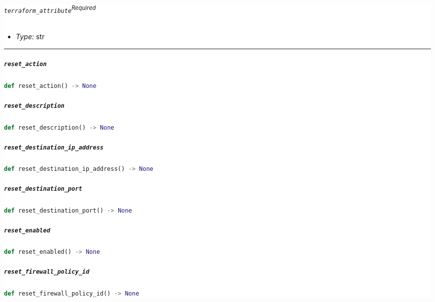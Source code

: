 ###### `terraform_attribute`<sup>Required</sup> <a name="terraform_attribute" id="@ithings/cdktf-provider-openstack.dataOpenstackFwRuleV2.DataOpenstackFwRuleV2.interpolationForAttribute.parameter.terraformAttribute"></a>

- *Type:* str

---

##### `reset_action` <a name="reset_action" id="@ithings/cdktf-provider-openstack.dataOpenstackFwRuleV2.DataOpenstackFwRuleV2.resetAction"></a>

```python
def reset_action() -> None
```

##### `reset_description` <a name="reset_description" id="@ithings/cdktf-provider-openstack.dataOpenstackFwRuleV2.DataOpenstackFwRuleV2.resetDescription"></a>

```python
def reset_description() -> None
```

##### `reset_destination_ip_address` <a name="reset_destination_ip_address" id="@ithings/cdktf-provider-openstack.dataOpenstackFwRuleV2.DataOpenstackFwRuleV2.resetDestinationIpAddress"></a>

```python
def reset_destination_ip_address() -> None
```

##### `reset_destination_port` <a name="reset_destination_port" id="@ithings/cdktf-provider-openstack.dataOpenstackFwRuleV2.DataOpenstackFwRuleV2.resetDestinationPort"></a>

```python
def reset_destination_port() -> None
```

##### `reset_enabled` <a name="reset_enabled" id="@ithings/cdktf-provider-openstack.dataOpenstackFwRuleV2.DataOpenstackFwRuleV2.resetEnabled"></a>

```python
def reset_enabled() -> None
```

##### `reset_firewall_policy_id` <a name="reset_firewall_policy_id" id="@ithings/cdktf-provider-openstack.dataOpenstackFwRuleV2.DataOpenstackFwRuleV2.resetFirewallPolicyId"></a>

```python
def reset_firewall_policy_id() -> None
```
